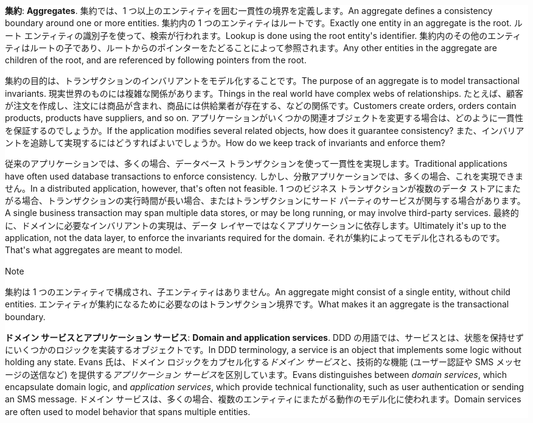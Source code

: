 <span data-ttu-id="a5f5c-233">**集約**: </span><span class="sxs-lookup"><span data-stu-id="a5f5c-233">**Aggregates**.</span></span> <span data-ttu-id="a5f5c-234">集約では、1 つ以上のエンティティを囲む一貫性の境界を定義します。</span><span class="sxs-lookup"><span data-stu-id="a5f5c-234">An aggregate defines a consistency boundary around one or more entities.</span></span> <span data-ttu-id="a5f5c-235">集約内の 1 つのエンティティはルートです。</span><span class="sxs-lookup"><span data-stu-id="a5f5c-235">Exactly one entity in an aggregate is the root.</span></span> <span data-ttu-id="a5f5c-236">ルート エンティティの識別子を使って、検索が行われます。</span><span class="sxs-lookup"><span data-stu-id="a5f5c-236">Lookup is done using the root entity's identifier.</span></span> <span data-ttu-id="a5f5c-237">集約内のその他のエンティティはルートの子であり、ルートからのポインターをたどることによって参照されます。</span><span class="sxs-lookup"><span data-stu-id="a5f5c-237">Any other entities in the aggregate are children of the root, and are referenced by following pointers from the root.</span></span>

<span data-ttu-id="a5f5c-238">集約の目的は、トランザクションのインバリアントをモデル化することです。</span><span class="sxs-lookup"><span data-stu-id="a5f5c-238">The purpose of an aggregate is to model transactional invariants.</span></span> <span data-ttu-id="a5f5c-239">現実世界のものには複雑な関係があります。</span><span class="sxs-lookup"><span data-stu-id="a5f5c-239">Things in the real world have complex webs of relationships.</span></span> <span data-ttu-id="a5f5c-240">たとえば、顧客が注文を作成し、注文には商品が含まれ、商品には供給業者が存在する、などの関係です。</span><span class="sxs-lookup"><span data-stu-id="a5f5c-240">Customers create orders, orders contain products, products have suppliers, and so on.</span></span> <span data-ttu-id="a5f5c-241">アプリケーションがいくつかの関連オブジェクトを変更する場合は、どのように一貫性を保証するのでしょうか。</span><span class="sxs-lookup"><span data-stu-id="a5f5c-241">If the application modifies several related objects, how does it guarantee consistency?</span></span> <span data-ttu-id="a5f5c-242">また、インバリアントを追跡して実現するにはどうすればよいでしょうか。</span><span class="sxs-lookup"><span data-stu-id="a5f5c-242">How do we keep track of invariants and enforce them?</span></span>  

<span data-ttu-id="a5f5c-243">従来のアプリケーションでは、多くの場合、データベース トランザクションを使って一貫性を実現します。</span><span class="sxs-lookup"><span data-stu-id="a5f5c-243">Traditional applications have often used database transactions to enforce consistency.</span></span> <span data-ttu-id="a5f5c-244">しかし、分散アプリケーションでは、多くの場合、これを実現できません。</span><span class="sxs-lookup"><span data-stu-id="a5f5c-244">In a distributed application, however, that's often not feasible.</span></span> <span data-ttu-id="a5f5c-245">1 つのビジネス トランザクションが複数のデータ ストアにまたがる場合、トランザクションの実行時間が長い場合、またはトランザクションにサード パーティのサービスが関与する場合があります。</span><span class="sxs-lookup"><span data-stu-id="a5f5c-245">A single business transaction may span multiple data stores, or may be long running, or may involve third-party services.</span></span> <span data-ttu-id="a5f5c-246">最終的に、ドメインに必要なインバリアントの実現は、データ レイヤーではなくアプリケーションに依存します。</span><span class="sxs-lookup"><span data-stu-id="a5f5c-246">Ultimately it's up to the application, not the data layer, to enforce the invariants required for the domain.</span></span> <span data-ttu-id="a5f5c-247">それが集約によってモデル化されるものです。</span><span class="sxs-lookup"><span data-stu-id="a5f5c-247">That's what aggregates are meant to model.</span></span>

> [!NOTE]
> <span data-ttu-id="a5f5c-248">集約は 1 つのエンティティで構成され、子エンティティはありません。</span><span class="sxs-lookup"><span data-stu-id="a5f5c-248">An aggregate might consist of a single entity, without child entities.</span></span> <span data-ttu-id="a5f5c-249">エンティティが集約になるために必要なのはトランザクション境界です。</span><span class="sxs-lookup"><span data-stu-id="a5f5c-249">What makes it an aggregate is the transactional boundary.</span></span>

<span data-ttu-id="a5f5c-250">**ドメイン サービスとアプリケーション サービス**: </span><span class="sxs-lookup"><span data-stu-id="a5f5c-250">**Domain and application services**.</span></span> <span data-ttu-id="a5f5c-251">DDD の用語では、サービスとは、状態を保持せずにいくつかのロジックを実装するオブジェクトです。</span><span class="sxs-lookup"><span data-stu-id="a5f5c-251">In DDD terminology, a service is an object that implements some logic without holding any state.</span></span> <span data-ttu-id="a5f5c-252">Evans 氏は、ドメイン ロジックをカプセル化する*ドメイン サービス*と、技術的な機能 (ユーザー認証や SMS メッセージの送信など) を提供する*アプリケーション サービス*を区別しています。</span><span class="sxs-lookup"><span data-stu-id="a5f5c-252">Evans distinguishes between *domain services*, which encapsulate domain logic, and *application services*, which provide technical functionality, such as user authentication or sending an SMS message.</span></span> <span data-ttu-id="a5f5c-253">ドメイン サービスは、多くの場合、複数のエンティティにまたがる動作のモデル化に使われます。</span><span class="sxs-lookup"><span data-stu-id="a5f5c-253">Domain services are often used to model behavior that spans multiple entities.</span></span>
